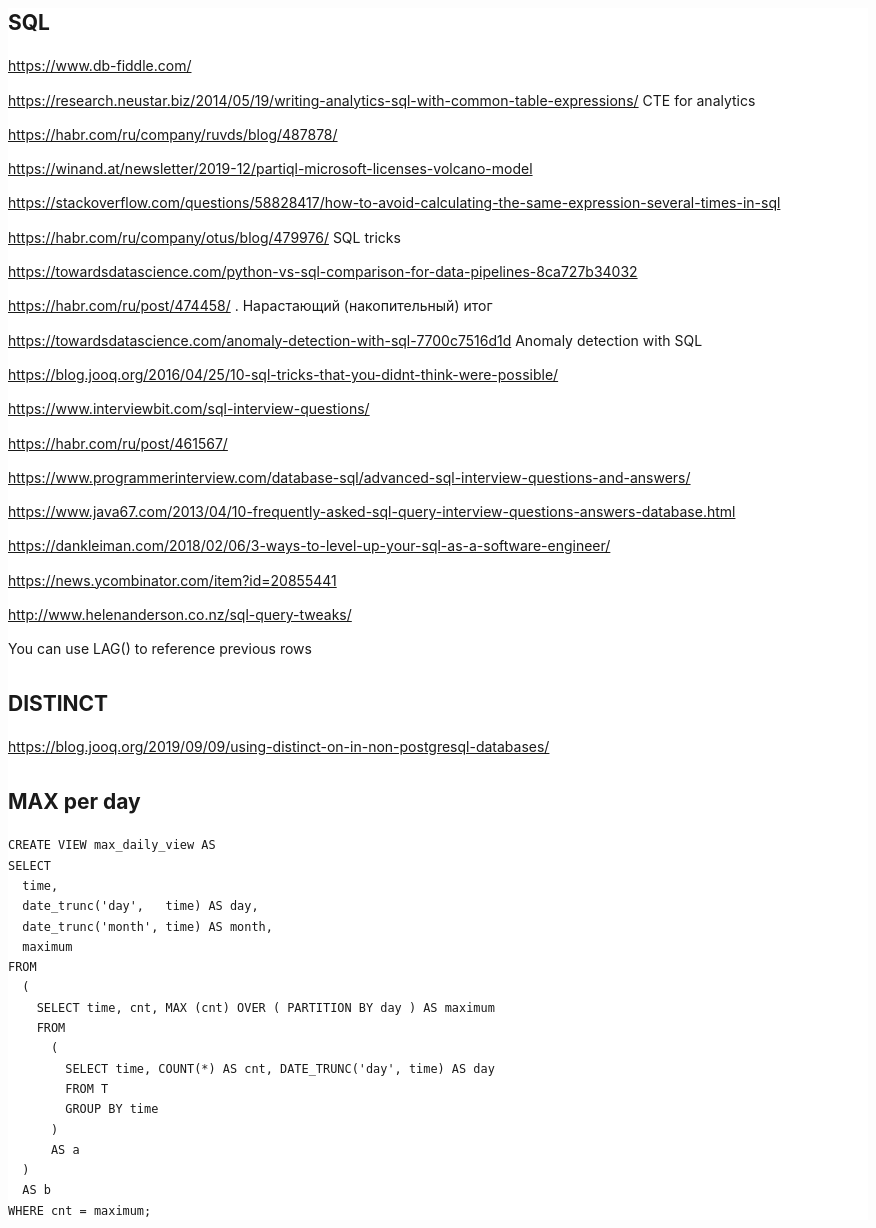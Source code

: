 ## SQL

<https://www.db-fiddle.com/>

<https://research.neustar.biz/2014/05/19/writing-analytics-sql-with-common-table-expressions/> CTE for analytics

<https://habr.com/ru/company/ruvds/blog/487878/> 

<https://winand.at/newsletter/2019-12/partiql-microsoft-licenses-volcano-model>

 <https://stackoverflow.com/questions/58828417/how-to-avoid-calculating-the-same-expression-several-times-in-sql>
 
 <https://habr.com/ru/company/otus/blog/479976/> SQL tricks
 
 <https://towardsdatascience.com/python-vs-sql-comparison-for-data-pipelines-8ca727b34032>
 
 <https://habr.com/ru/post/474458/> . Нарастающий (накопительный) итог 
 
 <https://towardsdatascience.com/anomaly-detection-with-sql-7700c7516d1d> Anomaly detection with SQL

 <https://blog.jooq.org/2016/04/25/10-sql-tricks-that-you-didnt-think-were-possible/>

 <https://www.interviewbit.com/sql-interview-questions/>
 
 <https://habr.com/ru/post/461567/>
 
 <https://www.programmerinterview.com/database-sql/advanced-sql-interview-questions-and-answers/>
 
<https://www.java67.com/2013/04/10-frequently-asked-sql-query-interview-questions-answers-database.html>

<https://dankleiman.com/2018/02/06/3-ways-to-level-up-your-sql-as-a-software-engineer/>

<https://news.ycombinator.com/item?id=20855441>

<http://www.helenanderson.co.nz/sql-query-tweaks/>

You can use LAG() to reference previous rows

## DISTINCT
 <https://blog.jooq.org/2019/09/09/using-distinct-on-in-non-postgresql-databases/>

##  MAX per day
```
CREATE VIEW max_daily_view AS
SELECT
  time,
  date_trunc('day',   time) AS day,
  date_trunc('month', time) AS month,
  maximum
FROM
  (
    SELECT time, cnt, MAX (cnt) OVER ( PARTITION BY day ) AS maximum
    FROM
      (
        SELECT time, COUNT(*) AS cnt, DATE_TRUNC('day', time) AS day
        FROM T
        GROUP BY time
      )
      AS a
  )
  AS b
WHERE cnt = maximum;
```
